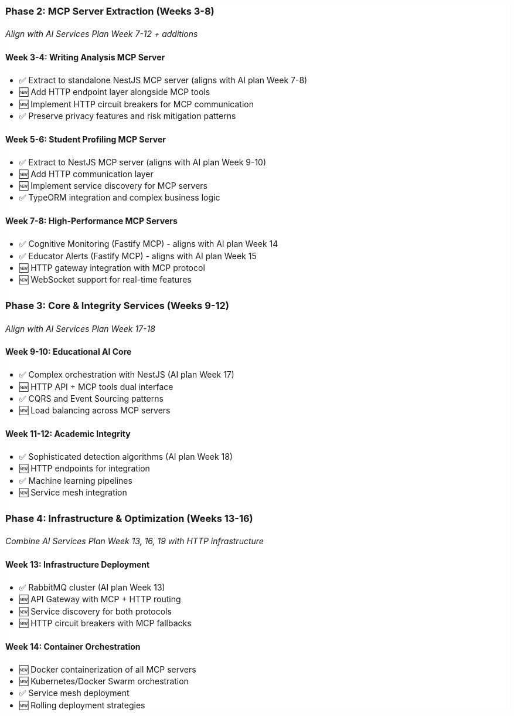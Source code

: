 ### **Phase 2: MCP Server Extraction (Weeks 3-8)**
*Align with AI Services Plan Week 7-12 + additions*

#### **Week 3-4: Writing Analysis MCP Server**
- ✅ Extract to standalone NestJS MCP server (aligns with AI plan Week 7-8)
- 🆕 Add HTTP endpoint layer alongside MCP tools
- 🆕 Implement HTTP circuit breakers for MCP communication
- ✅ Preserve privacy features and risk mitigation patterns

#### **Week 5-6: Student Profiling MCP Server**
- ✅ Extract to NestJS MCP server (aligns with AI plan Week 9-10)
- 🆕 Add HTTP communication layer
- 🆕 Implement service discovery for MCP servers
- ✅ TypeORM integration and complex business logic

#### **Week 7-8: High-Performance MCP Servers**
- ✅ Cognitive Monitoring (Fastify MCP) - aligns with AI plan Week 14
- ✅ Educator Alerts (Fastify MCP) - aligns with AI plan Week 15
- 🆕 HTTP gateway integration with MCP protocol
- 🆕 WebSocket support for real-time features

### **Phase 3: Core & Integrity Services (Weeks 9-12)**
*Align with AI Services Plan Week 17-18*

#### **Week 9-10: Educational AI Core**
- ✅ Complex orchestration with NestJS (AI plan Week 17)
- 🆕 HTTP API + MCP tools dual interface
- ✅ CQRS and Event Sourcing patterns
- 🆕 Load balancing across MCP servers

#### **Week 11-12: Academic Integrity**
- ✅ Sophisticated detection algorithms (AI plan Week 18)
- 🆕 HTTP endpoints for integration
- ✅ Machine learning pipelines
- 🆕 Service mesh integration

### **Phase 4: Infrastructure & Optimization (Weeks 13-16)**
*Combine AI Services Plan Week 13, 16, 19 with HTTP infrastructure*

#### **Week 13: Infrastructure Deployment**
- ✅ RabbitMQ cluster (AI plan Week 13)
- 🆕 API Gateway with MCP + HTTP routing
- 🆕 Service discovery for both protocols
- 🆕 HTTP circuit breakers with MCP fallbacks

#### **Week 14: Container Orchestration**
- 🆕 Docker containerization of all MCP servers
- 🆕 Kubernetes/Docker Swarm orchestration
- ✅ Service mesh deployment
- 🆕 Rolling deployment strategies

